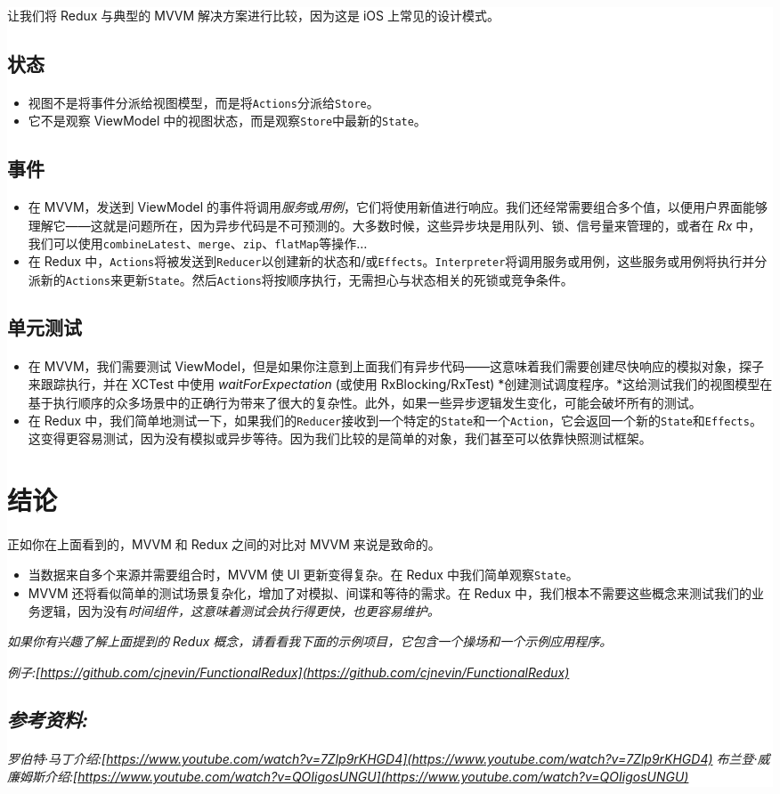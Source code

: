 让我们将 Redux 与典型的 MVVM 解决方案进行比较，因为这是 iOS 上常见的设计模式。

## 状态

*   视图不是将事件分派给视图模型，而是将`Actions`分派给`Store`。
*   它不是观察 ViewModel 中的视图状态，而是观察`Store`中最新的`State`。

## 事件

*   在 MVVM，发送到 ViewModel 的事件将调用*服务*或*用例*，它们将使用新值进行响应。我们还经常需要组合多个值，以便用户界面能够理解它——这就是问题所在，因为异步代码是不可预测的。大多数时候，这些异步块是用队列、锁、信号量来管理的，或者在 *Rx* 中，我们可以使用`combineLatest`、`merge`、`zip`、`flatMap`等操作…
*   在 Redux 中，`Actions`将被发送到`Reducer`以创建新的状态和/或`Effects`。`Interpreter`将调用服务或用例，这些服务或用例将执行并分派新的`Actions`来更新`State`。然后`Actions`将按顺序执行，无需担心与状态相关的死锁或竞争条件。

## 单元测试

*   在 MVVM，我们需要测试 ViewModel，但是如果你注意到上面我们有异步代码——这意味着我们需要创建尽快响应的模拟对象，探子来跟踪执行，并在 XCTest 中使用 *waitForExpectation* (或使用 RxBlocking/RxTest) *创建测试调度程序。*这给测试我们的视图模型在基于执行顺序的众多场景中的正确行为带来了很大的复杂性。此外，如果一些异步逻辑发生变化，可能会破坏所有的测试。
*   在 Redux 中，我们简单地测试一下，如果我们的`Reducer`接收到一个特定的`State`和一个`Action`，它会返回一个新的`State`和`Effects`。这变得更容易测试，因为没有模拟或异步等待。因为我们比较的是简单的对象，我们甚至可以依靠快照测试框架。

# **结论**

正如你在上面看到的，MVVM 和 Redux 之间的对比对 MVVM 来说是致命的。

*   当数据来自多个来源并需要组合时，MVVM 使 UI 更新变得复杂。在 Redux 中我们简单观察`State`。
*   MVVM 还将看似简单的测试场景复杂化，增加了对模拟、间谍和等待的需求。在 Redux 中，我们根本不需要这些概念来测试我们的业务逻辑，因为没有*时间组件，这意味着测试会执行得更快，也更容易维护。*

*如果你有兴趣了解上面提到的 Redux 概念，请看看我下面的示例项目，它包含一个操场和一个示例应用程序。*

*例子:[https://github.com/cjnevin/FunctionalRedux](https://github.com/cjnevin/FunctionalRedux)*

## *参考资料:*

*罗伯特·马丁介绍:[https://www.youtube.com/watch?v=7Zlp9rKHGD4](https://www.youtube.com/watch?v=7Zlp9rKHGD4)
布兰登·威廉姆斯介绍:[https://www.youtube.com/watch?v=QOIigosUNGU](https://www.youtube.com/watch?v=QOIigosUNGU)*
